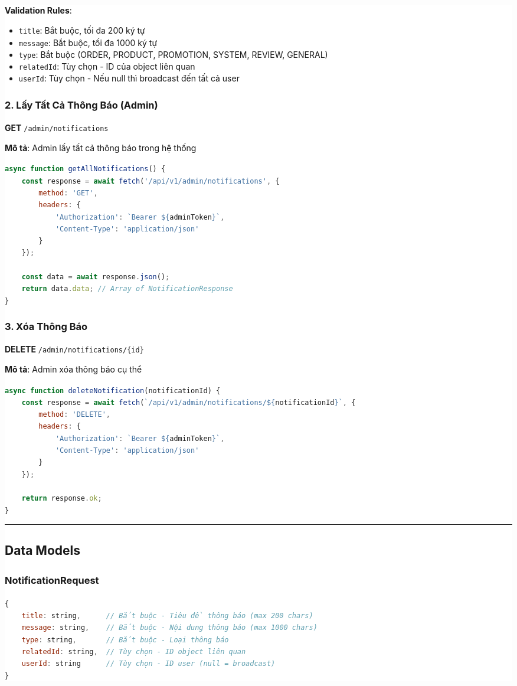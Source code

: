 **Validation Rules**:
- `title`: Bắt buộc, tối đa 200 ký tự
- `message`: Bắt buộc, tối đa 1000 ký tự  
- `type`: Bắt buộc (ORDER, PRODUCT, PROMOTION, SYSTEM, REVIEW, GENERAL)
- `relatedId`: Tùy chọn - ID của object liên quan
- `userId`: Tùy chọn - Nếu null thì broadcast đến tất cả user

### 2. Lấy Tất Cả Thông Báo (Admin)

**GET** `/admin/notifications`

**Mô tả**: Admin lấy tất cả thông báo trong hệ thống

```javascript
async function getAllNotifications() {
    const response = await fetch('/api/v1/admin/notifications', {
        method: 'GET',
        headers: {
            'Authorization': `Bearer ${adminToken}`,
            'Content-Type': 'application/json'
        }
    });
    
    const data = await response.json();
    return data.data; // Array of NotificationResponse
}
```

### 3. Xóa Thông Báo

**DELETE** `/admin/notifications/{id}`

**Mô tả**: Admin xóa thông báo cụ thể

```javascript
async function deleteNotification(notificationId) {
    const response = await fetch(`/api/v1/admin/notifications/${notificationId}`, {
        method: 'DELETE',
        headers: {
            'Authorization': `Bearer ${adminToken}`,
            'Content-Type': 'application/json'
        }
    });
    
    return response.ok;
}
```

---

## Data Models

### NotificationRequest
```javascript
{
    title: string,      // Bắt buộc - Tiêu đề thông báo (max 200 chars)
    message: string,    // Bắt buộc - Nội dung thông báo (max 1000 chars)
    type: string,       // Bắt buộc - Loại thông báo
    relatedId: string,  // Tùy chọn - ID object liên quan
    userId: string      // Tùy chọn - ID user (null = broadcast)
}
```
